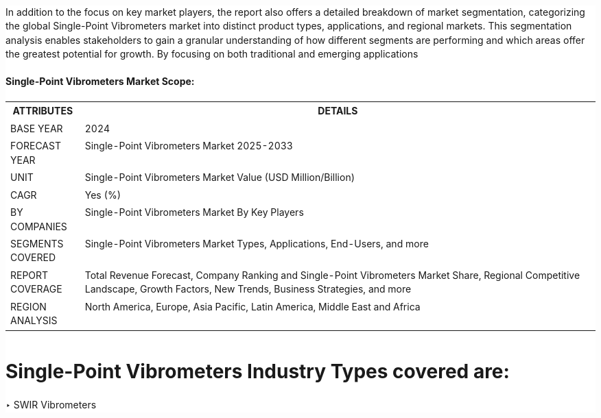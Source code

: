 In addition to the focus on key market players, the report also offers a detailed breakdown of market segmentation, categorizing the global Single-Point Vibrometers market into distinct product types, applications, and regional markets. This segmentation analysis enables stakeholders to gain a granular understanding of how different segments are performing and which areas offer the greatest potential for growth. By focusing on both traditional and emerging applications

<h4>Single-Point Vibrometers Market Scope:</h4>
<table>
<tr>
<th>ATTRIBUTES</th>
<th>DETAILS</th>
</tr>
<tr>
<td>BASE YEAR</td>
<td>2024</td>
</tr>
<tr>
<td>FORECAST YEAR</td>
<td>Single-Point Vibrometers Market 2025-2033</td>
</tr>
<tr>
<td>UNIT</td>
<td>Single-Point Vibrometers Market Value (USD Million/Billion)</td>
<tr>
<td>CAGR</td>
<td>Yes (%)</td>
</tr>
</tr>
<tr>
<td>BY COMPANIES</td>
<td>Single-Point Vibrometers Market By Key Players</td>
</tr>
<tr>
<td>SEGMENTS COVERED</td>
<td>Single-Point Vibrometers Market Types, Applications, End-Users, and more</td>
</tr>
<tr>
<td>REPORT COVERAGE</td>
<td>Total Revenue Forecast, Company Ranking and Single-Point Vibrometers Market Share, Regional Competitive Landscape, Growth Factors, New Trends, Business Strategies, and more</td>
</tr>
<tr>
<td>REGION ANALYSIS</td>
<td>North America, Europe, Asia Pacific, Latin America, Middle East and Africa</td>
</tr>
</table>

# <strong>Single-Point Vibrometers Industry Types covered are:</strong>

‣ SWIR Vibrometers
